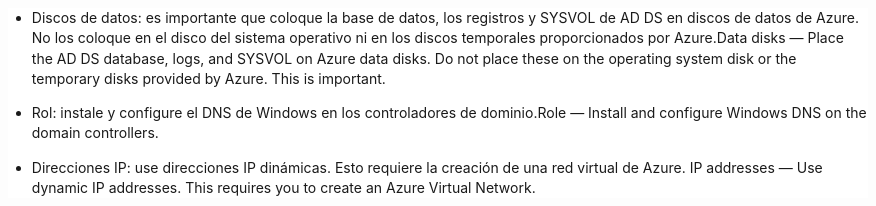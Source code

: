 - <span data-ttu-id="6f47c-p115">Discos de datos: es importante que coloque la base de datos, los registros y SYSVOL de AD DS en discos de datos de Azure. No los coloque en el disco del sistema operativo ni en los discos temporales proporcionados por Azure.</span><span class="sxs-lookup"><span data-stu-id="6f47c-p115">Data disks — Place the AD DS database, logs, and SYSVOL on Azure data disks. Do not place these on the operating system disk or the temporary disks provided by Azure. This is important.</span></span> 
    
- <span data-ttu-id="6f47c-217">Rol: instale y configure el DNS de Windows en los controladores de dominio.</span><span class="sxs-lookup"><span data-stu-id="6f47c-217">Role — Install and configure Windows DNS on the domain controllers.</span></span> 
    
- <span data-ttu-id="6f47c-p116">Direcciones IP: use direcciones IP dinámicas. Esto requiere la creación de una red virtual de Azure. </span><span class="sxs-lookup"><span data-stu-id="6f47c-p116">IP addresses — Use dynamic IP addresses. This requires you to create an Azure Virtual Network.</span></span> 
    

